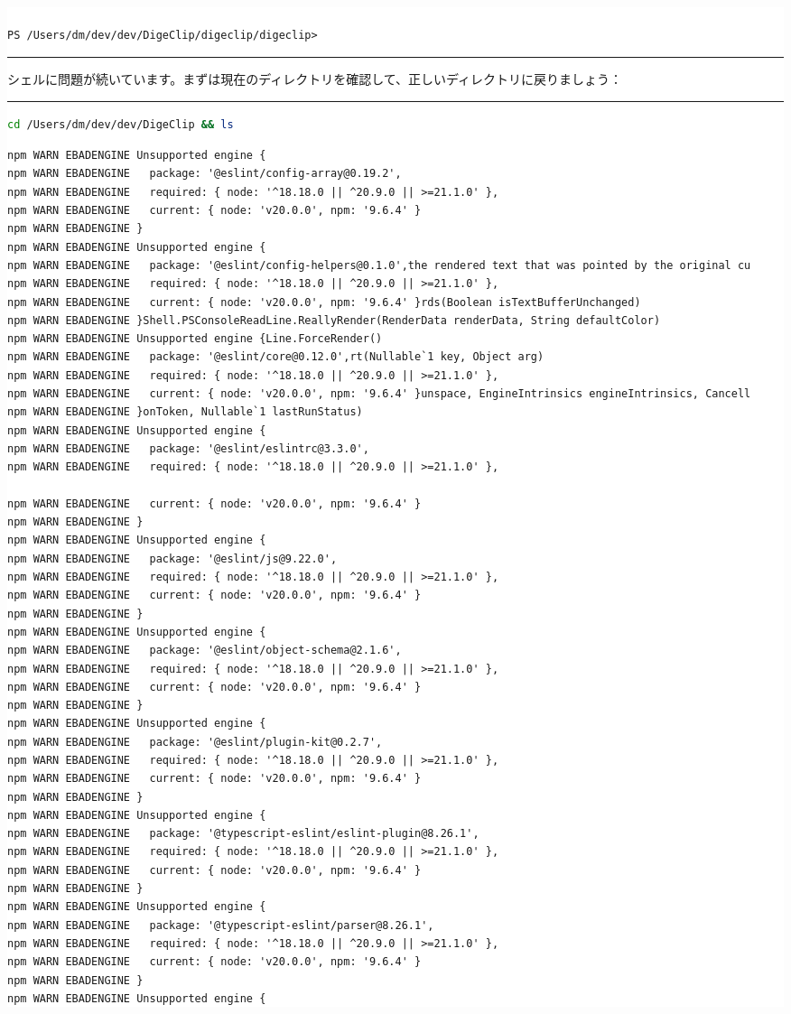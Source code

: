 ```
                                                                                                                   
PS /Users/dm/dev/dev/DigeClip/digeclip/digeclip>
```

---

シェルに問題が続いています。まずは現在のディレクトリを確認して、正しいディレクトリに戻りましょう：

---

```bash
cd /Users/dm/dev/dev/DigeClip && ls
```

```
npm WARN EBADENGINE Unsupported engine {
npm WARN EBADENGINE   package: '@eslint/config-array@0.19.2',
npm WARN EBADENGINE   required: { node: '^18.18.0 || ^20.9.0 || >=21.1.0' },
npm WARN EBADENGINE   current: { node: 'v20.0.0', npm: '9.6.4' }
npm WARN EBADENGINE }
npm WARN EBADENGINE Unsupported engine {
npm WARN EBADENGINE   package: '@eslint/config-helpers@0.1.0',the rendered text that was pointed by the original cu
npm WARN EBADENGINE   required: { node: '^18.18.0 || ^20.9.0 || >=21.1.0' },
npm WARN EBADENGINE   current: { node: 'v20.0.0', npm: '9.6.4' }rds(Boolean isTextBufferUnchanged)
npm WARN EBADENGINE }Shell.PSConsoleReadLine.ReallyRender(RenderData renderData, String defaultColor)
npm WARN EBADENGINE Unsupported engine {Line.ForceRender()
npm WARN EBADENGINE   package: '@eslint/core@0.12.0',rt(Nullable`1 key, Object arg)
npm WARN EBADENGINE   required: { node: '^18.18.0 || ^20.9.0 || >=21.1.0' },
npm WARN EBADENGINE   current: { node: 'v20.0.0', npm: '9.6.4' }unspace, EngineIntrinsics engineIntrinsics, Cancell
npm WARN EBADENGINE }onToken, Nullable`1 lastRunStatus)
npm WARN EBADENGINE Unsupported engine {
npm WARN EBADENGINE   package: '@eslint/eslintrc@3.3.0',
npm WARN EBADENGINE   required: { node: '^18.18.0 || ^20.9.0 || >=21.1.0' },

npm WARN EBADENGINE   current: { node: 'v20.0.0', npm: '9.6.4' }
npm WARN EBADENGINE }
npm WARN EBADENGINE Unsupported engine {
npm WARN EBADENGINE   package: '@eslint/js@9.22.0',
npm WARN EBADENGINE   required: { node: '^18.18.0 || ^20.9.0 || >=21.1.0' },
npm WARN EBADENGINE   current: { node: 'v20.0.0', npm: '9.6.4' }
npm WARN EBADENGINE }
npm WARN EBADENGINE Unsupported engine {
npm WARN EBADENGINE   package: '@eslint/object-schema@2.1.6',
npm WARN EBADENGINE   required: { node: '^18.18.0 || ^20.9.0 || >=21.1.0' },
npm WARN EBADENGINE   current: { node: 'v20.0.0', npm: '9.6.4' }
npm WARN EBADENGINE }
npm WARN EBADENGINE Unsupported engine {
npm WARN EBADENGINE   package: '@eslint/plugin-kit@0.2.7',
npm WARN EBADENGINE   required: { node: '^18.18.0 || ^20.9.0 || >=21.1.0' },
npm WARN EBADENGINE   current: { node: 'v20.0.0', npm: '9.6.4' }
npm WARN EBADENGINE }
npm WARN EBADENGINE Unsupported engine {
npm WARN EBADENGINE   package: '@typescript-eslint/eslint-plugin@8.26.1',
npm WARN EBADENGINE   required: { node: '^18.18.0 || ^20.9.0 || >=21.1.0' },
npm WARN EBADENGINE   current: { node: 'v20.0.0', npm: '9.6.4' }
npm WARN EBADENGINE }
npm WARN EBADENGINE Unsupported engine {
npm WARN EBADENGINE   package: '@typescript-eslint/parser@8.26.1',
npm WARN EBADENGINE   required: { node: '^18.18.0 || ^20.9.0 || >=21.1.0' },
npm WARN EBADENGINE   current: { node: 'v20.0.0', npm: '9.6.4' }
npm WARN EBADENGINE }
npm WARN EBADENGINE Unsupported engine {
```